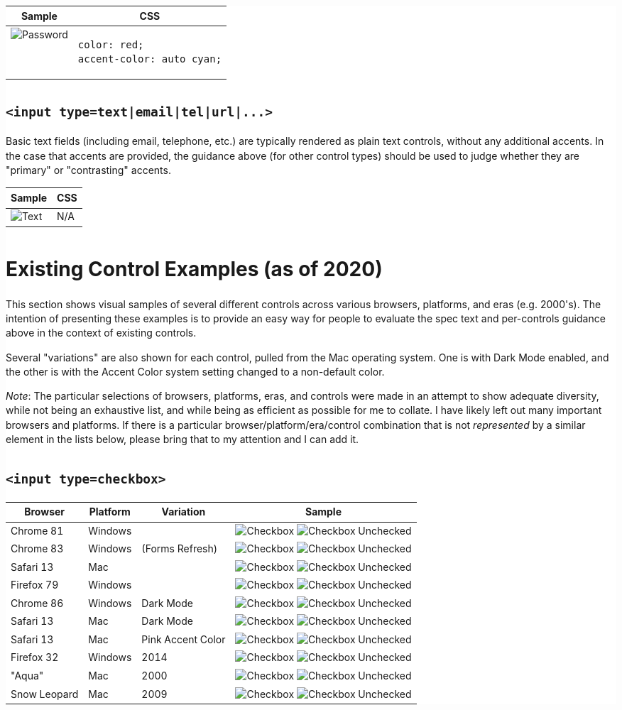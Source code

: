 | Sample | CSS |
|--------|-----|
| ![Password](proposal_files/password.png) | <pre>color: red;<br>accent-color: auto cyan;</pre> |



## `<input type=text|email|tel|url|...>`

Basic text fields (including email, telephone, etc.) are typically rendered as plain text controls, without any additional accents. In the case that accents are provided, the guidance above (for other control types) should be used to judge whether they are "primary" or "contrasting" accents.

| Sample | CSS |
|--------|-----|
| ![Text](proposal_files/text.png) | N/A |



# Existing Control Examples (as of 2020)

This section shows visual samples of several different controls across various browsers, platforms, and eras (e.g. 2000's). The intention of presenting these examples is to provide an easy way for people to evaluate the spec text and per-controls guidance above in the context of existing controls.

Several "variations" are also shown for each control, pulled from the Mac operating system. One is with Dark Mode enabled, and the other is with the Accent Color system setting changed to a non-default color.

*Note*: The particular selections of browsers, platforms, eras, and controls were made in an attempt to show adequate diversity, while not being an exhaustive list, and while being as efficient as possible for me to collate. I have likely left out many important browsers and platforms. If there is a particular browser/platform/era/control combination that is not *represented* by a similar element in the lists below, please bring that to my attention and I can add it.


## `<input type=checkbox>`

| Browser   | Platform| Variation    | Sample |
|-----------|---------|--------------| :---:  |
| Chrome 81 | Windows |              | ![Checkbox](proposal_files/Chrome81/checkbox.png) ![Checkbox Unchecked](proposal_files/Chrome81/checkbox_empty.png) |
| Chrome 83 | Windows | (Forms Refresh) | ![Checkbox](proposal_files/Chrome83/checkbox.png) ![Checkbox Unchecked](proposal_files/Chrome83/checkbox_empty.png) |
| Safari 13 | Mac     |              | ![Checkbox](proposal_files/Safari/checkbox.png) ![Checkbox Unchecked](proposal_files/Safari/checkbox_empty.png) |
| Firefox 79| Windows |              | ![Checkbox](proposal_files/Firefox/checkbox.png) ![Checkbox Unchecked](proposal_files/Firefox/checkbox_empty.png) |
| Chrome 86 | Windows | Dark Mode    | ![Checkbox](proposal_files/Chrome86_dark/checkbox.png) ![Checkbox Unchecked](proposal_files/Chrome86_dark/checkbox_empty.png) |
| Safari 13 | Mac     | Dark Mode    | ![Checkbox](proposal_files/Safari_dark/checkbox.png) ![Checkbox Unchecked](proposal_files/Safari_dark/checkbox_empty.png) |
| Safari 13 | Mac     | Pink Accent Color | ![Checkbox](proposal_files/Safari_pink/checkbox.png) ![Checkbox Unchecked](proposal_files/Safari_pink/checkbox_empty.png) |
| Firefox 32| Windows | 2014         | ![Checkbox](proposal_files/Firefox_32/checkbox.png) ![Checkbox Unchecked](proposal_files/Firefox_32/checkbox_empty.png) |
| "Aqua"    | Mac     | 2000         | ![Checkbox](proposal_files/Aqua/checkbox.png) ![Checkbox Unchecked](proposal_files/Aqua/checkbox_empty.png) |
| Snow Leopard | Mac  | 2009         | ![Checkbox](proposal_files/Snow_leopard/checkbox.png) ![Checkbox Unchecked](proposal_files/Snow_leopard/checkbox_empty.png) |
